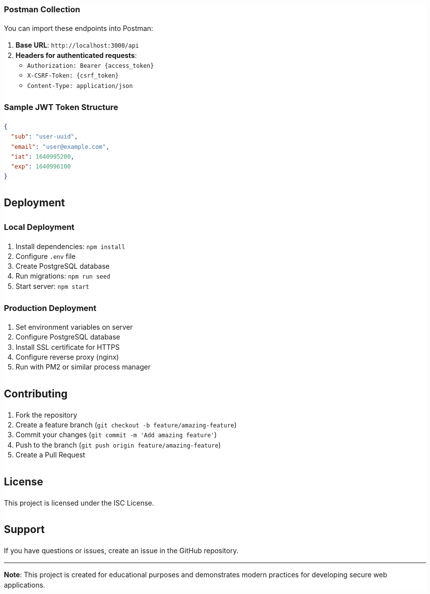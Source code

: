 ### Postman Collection

You can import these endpoints into Postman:

1. **Base URL**: `http://localhost:3000/api`
2. **Headers for authenticated requests**:
   - `Authorization: Bearer {access_token}`
   - `X-CSRF-Token: {csrf_token}`
   - `Content-Type: application/json`

### Sample JWT Token Structure
```json
{
  "sub": "user-uuid",
  "email": "user@example.com",
  "iat": 1640995200,
  "exp": 1640996100
}
```

## Deployment

### Local Deployment

1. Install dependencies: `npm install`
2. Configure `.env` file
3. Create PostgreSQL database
4. Run migrations: `npm run seed`
5. Start server: `npm start`

### Production Deployment

1. Set environment variables on server
2. Configure PostgreSQL database
3. Install SSL certificate for HTTPS
4. Configure reverse proxy (nginx)
5. Run with PM2 or similar process manager

## Contributing

1. Fork the repository
2. Create a feature branch (`git checkout -b feature/amazing-feature`)
3. Commit your changes (`git commit -m 'Add amazing feature'`)
4. Push to the branch (`git push origin feature/amazing-feature`)
5. Create a Pull Request

## License

This project is licensed under the ISC License.

## Support

If you have questions or issues, create an issue in the GitHub repository.

---

**Note**: This project is created for educational purposes and demonstrates modern practices for developing secure web applications.